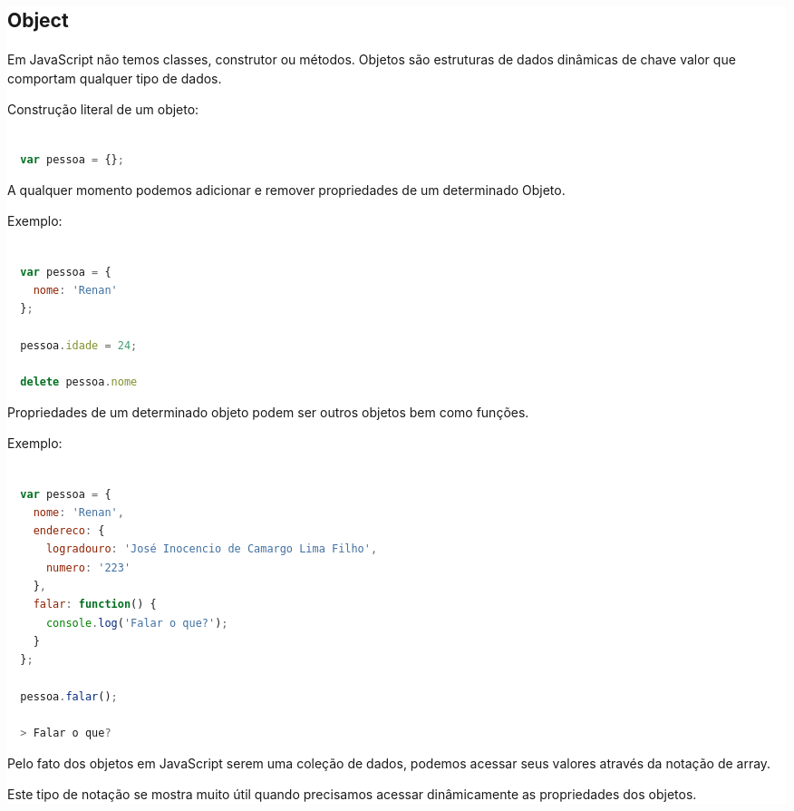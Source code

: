 ## Object

Em JavaScript não temos classes, construtor ou métodos. Objetos são estruturas de dados dinâmicas de chave valor que comportam qualquer tipo de dados.

Construção literal de um objeto:

```js

  var pessoa = {};

```

A qualquer momento podemos adicionar e remover propriedades de um determinado Objeto.

Exemplo:

```js

  var pessoa = {
    nome: 'Renan'
  };

  pessoa.idade = 24;

  delete pessoa.nome

```

Propriedades de um determinado objeto podem ser outros objetos bem como funções.

Exemplo:

```js

  var pessoa = {
    nome: 'Renan',
    endereco: {
      logradouro: 'José Inocencio de Camargo Lima Filho',
      numero: '223'
    },
    falar: function() {
      console.log('Falar o que?');
    }
  };

  pessoa.falar();

  > Falar o que?

```

Pelo fato dos objetos em JavaScript serem uma coleção de dados, podemos acessar seus valores através da notação de array.

Este tipo de notação se mostra muito útil quando precisamos acessar dinâmicamente as propriedades dos objetos.
